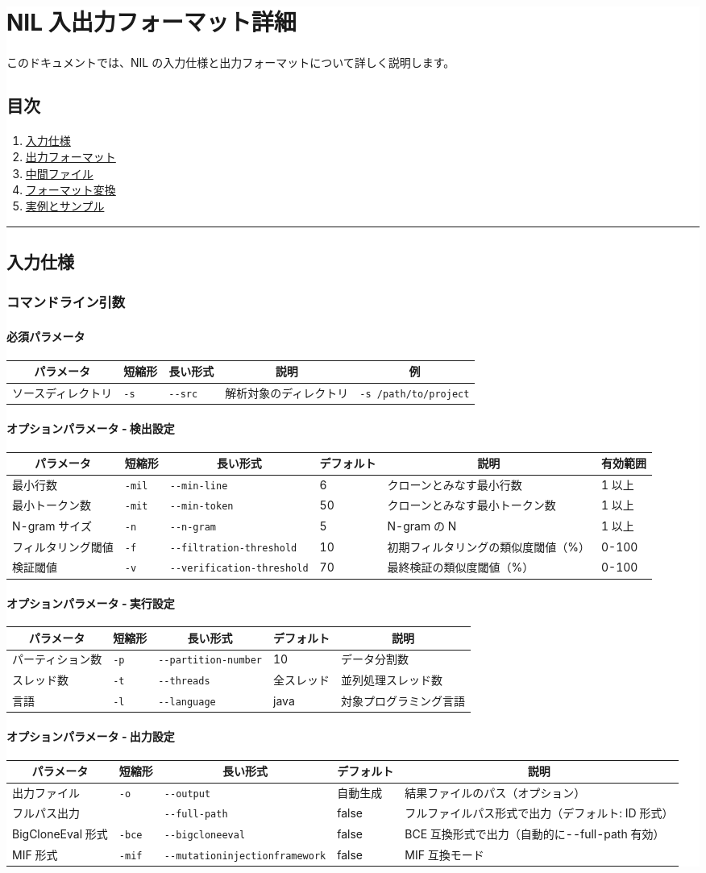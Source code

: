 # NIL 入出力フォーマット詳細

このドキュメントでは、NIL の入力仕様と出力フォーマットについて詳しく説明します。

## 目次

1. [入力仕様](#入力仕様)
2. [出力フォーマット](#出力フォーマット)
3. [中間ファイル](#中間ファイル)
4. [フォーマット変換](#フォーマット変換)
5. [実例とサンプル](#実例とサンプル)

---

## 入力仕様

### コマンドライン引数

#### 必須パラメータ

| パラメータ         | 短縮形 | 長い形式 | 説明                   | 例                    |
| ------------------ | ------ | -------- | ---------------------- | --------------------- |
| ソースディレクトリ | `-s`   | `--src`  | 解析対象のディレクトリ | `-s /path/to/project` |

#### オプションパラメータ - 検出設定

| パラメータ         | 短縮形 | 長い形式                   | デフォルト | 説明                                | 有効範囲 |
| ------------------ | ------ | -------------------------- | ---------- | ----------------------------------- | -------- |
| 最小行数           | `-mil` | `--min-line`               | 6          | クローンとみなす最小行数            | 1 以上   |
| 最小トークン数     | `-mit` | `--min-token`              | 50         | クローンとみなす最小トークン数      | 1 以上   |
| N-gram サイズ      | `-n`   | `--n-gram`                 | 5          | N-gram の N                         | 1 以上   |
| フィルタリング閾値 | `-f`   | `--filtration-threshold`   | 10         | 初期フィルタリングの類似度閾値（%） | 0-100    |
| 検証閾値           | `-v`   | `--verification-threshold` | 70         | 最終検証の類似度閾値（%）           | 0-100    |

#### オプションパラメータ - 実行設定

| パラメータ       | 短縮形 | 長い形式             | デフォルト | 説明                   |
| ---------------- | ------ | -------------------- | ---------- | ---------------------- |
| パーティション数 | `-p`   | `--partition-number` | 10         | データ分割数           |
| スレッド数       | `-t`   | `--threads`          | 全スレッド | 並列処理スレッド数     |
| 言語             | `-l`   | `--language`         | java       | 対象プログラミング言語 |

#### オプションパラメータ - 出力設定

| パラメータ        | 短縮形 | 長い形式                       | デフォルト | 説明                                              |
| ----------------- | ------ | ------------------------------ | ---------- | ------------------------------------------------- |
| 出力ファイル      | `-o`   | `--output`                     | 自動生成   | 結果ファイルのパス（オプション）                  |
| フルパス出力      |        | `--full-path`                  | false      | フルファイルパス形式で出力（デフォルト: ID 形式） |
| BigCloneEval 形式 | `-bce` | `--bigcloneeval`               | false      | BCE 互換形式で出力（自動的に--full-path 有効）    |
| MIF 形式          | `-mif` | `--mutationinjectionframework` | false      | MIF 互換モード                                    |
